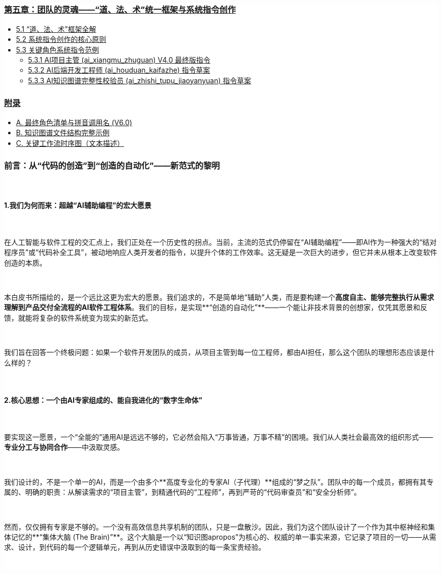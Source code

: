 ### [第五章：团队的灵魂——“道、法、术”统一框架与系统指令创作](#第五章团队的灵魂道法术统一框架与系统指令创作)
- [5.1 “道、法、术”框架全解](#51-道法术框架全解)
- [5.2 系统指令创作的核心原则](#52-系统指令创作的核心原则)
- [5.3 关键角色系统指令范例](#53-关键角色系统指令范例)
  - [5.3.1 AI项目主管 (ai_xiangmu_zhuguan) V4.0 最终版指令](#531-ai项目主管-ai_xiangmu_zhuguan-v40-最终版指令)
  - [5.3.2 AI后端开发工程师 (ai_houduan_kaifazhe) 指令草案](#532-ai后端开发工程师-ai_houduan_kaifazhe-指令草案)
  - [5.3.3 AI知识图谱完整性校验员 (ai_zhishi_tupu_jiaoyanyuan) 指令草案](#533-ai知识图谱完整性校验员-ai_zhishi_tupu_jiaoyanyuan-指令草案)

### [附录](#附录)
- [A. 最终角色清单与拼音调用名 (V6.0)](#a-最终角色清单与拼音调用名-v60)
- [B. 知识图谱文件结构完整示例](#b-知识图谱文件结构完整示例)
- [C. 关键工作流时序图（文本描述）](#c-关键工作流时序图文本描述)

### <a name="前言从代码的创造到创造的自动化新范式的黎明"></a>前言：从“代码的创造”到“创造的自动化”——新范式的黎明

<br>

#### <a name="我们为何而来超越ai辅助编程的宏大愿景"></a>**1.我们为何而来：超越“AI辅助编程”的宏大愿景**

<br>

在人工智能与软件工程的交汇点上，我们正处在一个历史性的拐点。当前，主流的范式仍停留在“AI辅助编程”——即AI作为一种强大的“结对程序员”或“代码补全工具”，被动地响应人类开发者的指令，以提升个体的工作效率。这无疑是一次巨大的进步，但它并未从根本上改变软件创造的本质。

<br>

本白皮书所描绘的，是一个远比这更为宏大的愿景。我们追求的，不是简单地“辅助”人类，而是要构建一个**高度自主、能够完整执行从需求理解到产品交付全流程的AI软件工程体系**。我们的目标，是实现**“创造的自动化”**——一个能让非技术背景的创想家，仅凭其愿景和反馈，就能将复杂的软件系统变为现实的新范式。

<br>

我们旨在回答一个终极问题：如果一个软件开发团队的成员，从项目主管到每一位工程师，都由AI担任，那么这个团队的理想形态应该是什么样的？

<br>

#### <a name="核心思想一个由ai专家组成的能自我进化的数字生命体"></a>**2.核心思想：一个由AI专家组成的、能自我进化的“数字生命体”**

<br>

要实现这一愿景，一个“全能的”通用AI是远远不够的，它必然会陷入“万事皆通，万事不精”的困境。我们从人类社会最高效的组织形式——**专业分工与协同合作**——中汲取灵感。

<br>

我们设计的，不是一个单一的AI，而是一个由多个**高度专业化的专家AI（子代理）**组成的“梦之队”。团队中的每一个成员，都拥有其专属的、明确的职责：从解读需求的“项目主管”，到精通代码的“工程师”，再到严苛的“代码审查员”和“安全分析师”。

<br>

然而，仅仅拥有专家是不够的。一个没有高效信息共享机制的团队，只是一盘散沙。因此，我们为这个团队设计了一个作为其中枢神经和集体记忆的**“集体大脑 (The Brain)”**。这个大脑是一个以“知识图apropos”为核心的、权威的单一事实来源，它记录了项目的一切——从需求、设计，到代码的每一个逻辑单元，再到从历史错误中汲取到的每一条宝贵经验。

<br>
